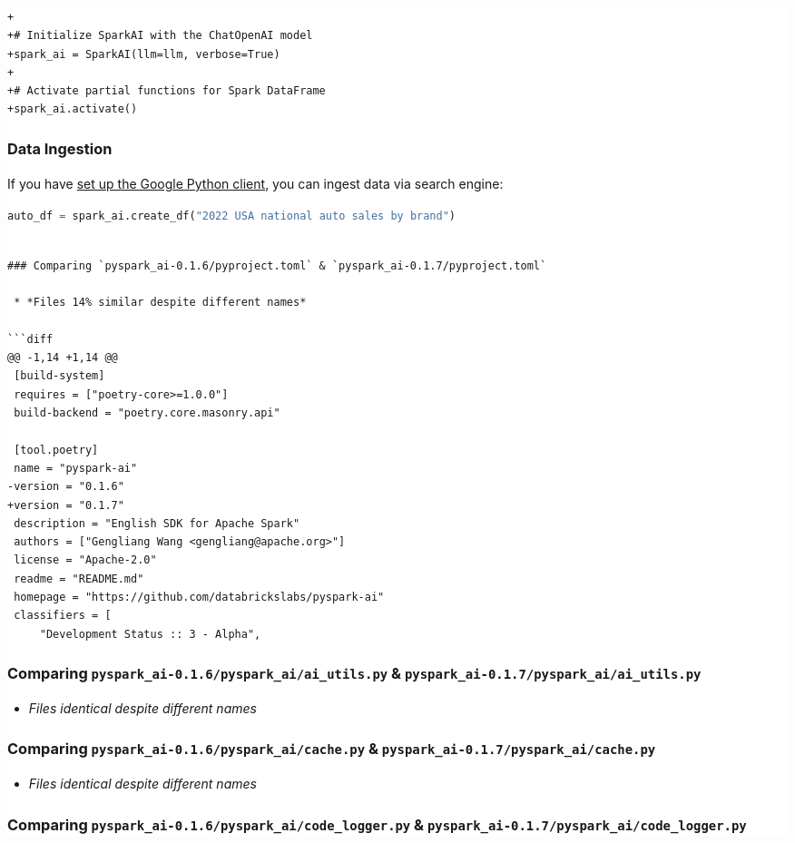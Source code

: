  ```
+
+# Initialize SparkAI with the ChatOpenAI model
+spark_ai = SparkAI(llm=llm, verbose=True)
+
+# Activate partial functions for Spark DataFrame
+spark_ai.activate()
 ```
 
 ### Data Ingestion
 If you have [set up the Google Python client](https://developers.google.com/docs/api/quickstart/python), you can ingest data via search engine:
 ```python
 auto_df = spark_ai.create_df("2022 USA national auto sales by brand")
 ```
```

### Comparing `pyspark_ai-0.1.6/pyproject.toml` & `pyspark_ai-0.1.7/pyproject.toml`

 * *Files 14% similar despite different names*

```diff
@@ -1,14 +1,14 @@
 [build-system]
 requires = ["poetry-core>=1.0.0"]
 build-backend = "poetry.core.masonry.api"
 
 [tool.poetry]
 name = "pyspark-ai"
-version = "0.1.6"
+version = "0.1.7"
 description = "English SDK for Apache Spark"
 authors = ["Gengliang Wang <gengliang@apache.org>"]
 license = "Apache-2.0"
 readme = "README.md"
 homepage = "https://github.com/databrickslabs/pyspark-ai"
 classifiers = [
     "Development Status :: 3 - Alpha",
```

### Comparing `pyspark_ai-0.1.6/pyspark_ai/ai_utils.py` & `pyspark_ai-0.1.7/pyspark_ai/ai_utils.py`

 * *Files identical despite different names*

### Comparing `pyspark_ai-0.1.6/pyspark_ai/cache.py` & `pyspark_ai-0.1.7/pyspark_ai/cache.py`

 * *Files identical despite different names*

### Comparing `pyspark_ai-0.1.6/pyspark_ai/code_logger.py` & `pyspark_ai-0.1.7/pyspark_ai/code_logger.py`
